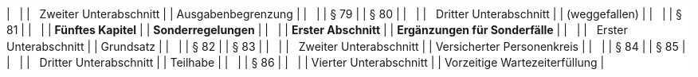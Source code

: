 |                                                                                                                     |
|   Zweiter Unterabschnitt                                                                                            |
| Ausgabenbegrenzung                                                                                                  |
|                                                                                                                     |
| § 79                                                                                                                |
| § 80                                                                                                                |
|                                                                                                                     |
|   Dritter Unterabschnitt                                                                                            |
| (weggefallen)                                                                                                       |
|                                                                                                                     |
| § 81                                                                                                                |
|                                                                                                                     |
| **Fünftes Kapitel**                                                                                                 |
| **Sonderregelungen**                                                                                                |
|                                                                                                                     |
| **Erster Abschnitt**                                                                                                |
| **Ergänzungen für Sonderfälle**                                                                                     |
|                                                                                                                     |
|   Erster Unterabschnitt                                                                                             |
| Grundsatz                                                                                                           |
|                                                                                                                     |
| § 82                                                                                                                |
| § 83                                                                                                                |
|                                                                                                                     |
|   Zweiter Unterabschnitt                                                                                            |
| Versicherter Personenkreis                                                                                          |
|                                                                                                                     |
| § 84                                                                                                                |
| § 85                                                                                                                |
|                                                                                                                     |
|   Dritter Unterabschnitt                                                                                            |
| Teilhabe                                                                                                            |
|                                                                                                                     |
| § 86                                                                                                                |
|                                                                                                                     |
| Vierter Unterabschnitt                                                                                              |
| Vorzeitige Wartezeiterfüllung                                                                                       |